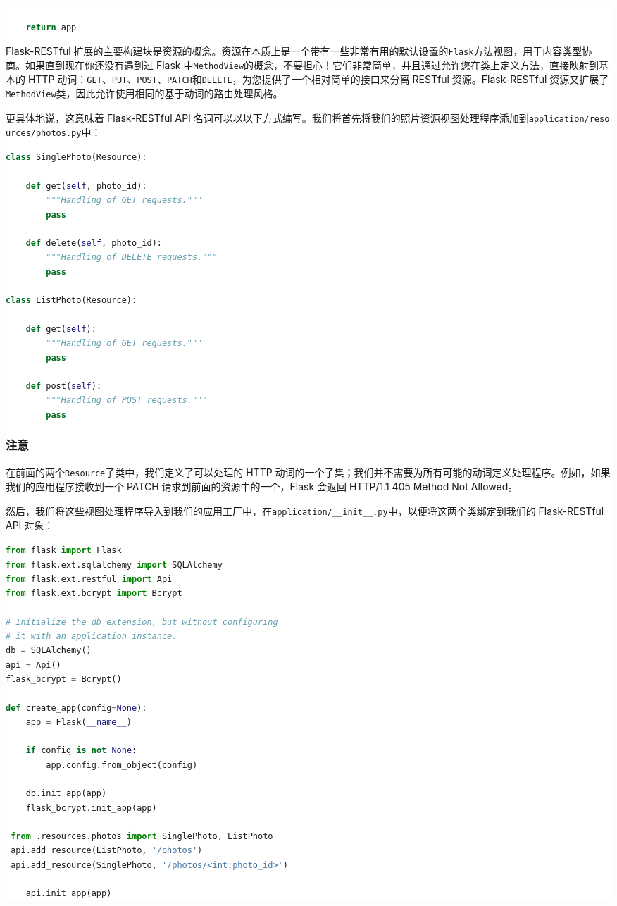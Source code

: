 ```py

    return app
```

Flask-RESTful 扩展的主要构建块是资源的概念。资源在本质上是一个带有一些非常有用的默认设置的`Flask`方法视图，用于内容类型协商。如果直到现在你还没有遇到过 Flask 中`MethodView`的概念，不要担心！它们非常简单，并且通过允许您在类上定义方法，直接映射到基本的 HTTP 动词：`GET`、`PUT`、`POST`、`PATCH`和`DELETE`，为您提供了一个相对简单的接口来分离 RESTful 资源。Flask-RESTful 资源又扩展了`MethodView`类，因此允许使用相同的基于动词的路由处理风格。

更具体地说，这意味着 Flask-RESTful API 名词可以以以下方式编写。我们将首先将我们的照片资源视图处理程序添加到`application/resources/photos.py`中：

```py
class SinglePhoto(Resource):

    def get(self, photo_id):
        """Handling of GET requests."""
        pass

    def delete(self, photo_id):
        """Handling of DELETE requests."""
        pass

class ListPhoto(Resource):

    def get(self):
        """Handling of GET requests."""
        pass

    def post(self):
        """Handling of POST requests."""
        pass
```

### 注意

在前面的两个`Resource`子类中，我们定义了可以处理的 HTTP 动词的一个子集；我们并不需要为所有可能的动词定义处理程序。例如，如果我们的应用程序接收到一个 PATCH 请求到前面的资源中的一个，Flask 会返回 HTTP/1.1 405 Method Not Allowed。

然后，我们将这些视图处理程序导入到我们的应用工厂中，在`application/__init__.py`中，以便将这两个类绑定到我们的 Flask-RESTful API 对象：

```py
from flask import Flask
from flask.ext.sqlalchemy import SQLAlchemy
from flask.ext.restful import Api
from flask.ext.bcrypt import Bcrypt

# Initialize the db extension, but without configuring
# it with an application instance.
db = SQLAlchemy()
api = Api()
flask_bcrypt = Bcrypt()

def create_app(config=None):
    app = Flask(__name__)

    if config is not None:
        app.config.from_object(config)

    db.init_app(app)
    flask_bcrypt.init_app(app)

 from .resources.photos import SinglePhoto, ListPhoto
 api.add_resource(ListPhoto, '/photos')
 api.add_resource(SinglePhoto, '/photos/<int:photo_id>')

    api.init_app(app)

```